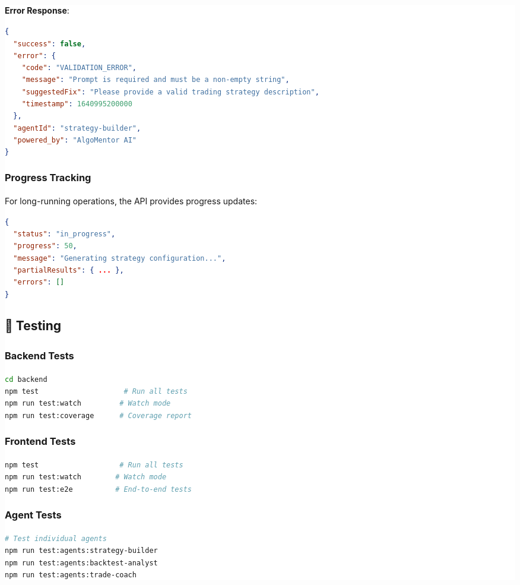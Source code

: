 **Error Response**:
```json
{
  "success": false,
  "error": {
    "code": "VALIDATION_ERROR",
    "message": "Prompt is required and must be a non-empty string",
    "suggestedFix": "Please provide a valid trading strategy description",
    "timestamp": 1640995200000
  },
  "agentId": "strategy-builder",
  "powered_by": "AlgoMentor AI"
}
```

### Progress Tracking
For long-running operations, the API provides progress updates:

```json
{
  "status": "in_progress",
  "progress": 50,
  "message": "Generating strategy configuration...",
  "partialResults": { ... },
  "errors": []
}
```

## 🧪 Testing

### Backend Tests
```bash
cd backend
npm test                    # Run all tests
npm run test:watch         # Watch mode
npm run test:coverage      # Coverage report
```

### Frontend Tests
```bash
npm test                   # Run all tests
npm run test:watch        # Watch mode
npm run test:e2e          # End-to-end tests
```

### Agent Tests
```bash
# Test individual agents
npm run test:agents:strategy-builder
npm run test:agents:backtest-analyst
npm run test:agents:trade-coach
```

